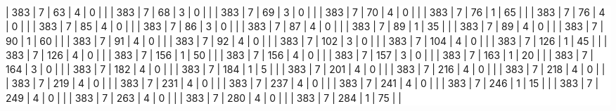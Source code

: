 | 383        | 7                | 63      | 4                      | 0     |       |
| 383        | 7                | 68      | 3                      | 0     |       |
| 383        | 7                | 69      | 3                      | 0     |       |
| 383        | 7                | 70      | 4                      | 0     |       |
| 383        | 7                | 76      | 1                      | 65    |       |
| 383        | 7                | 76      | 4                      | 0     |       |
| 383        | 7                | 85      | 4                      | 0     |       |
| 383        | 7                | 86      | 3                      | 0     |       |
| 383        | 7                | 87      | 4                      | 0     |       |
| 383        | 7                | 89      | 1                      | 35    |       |
| 383        | 7                | 89      | 4                      | 0     |       |
| 383        | 7                | 90      | 1                      | 60    |       |
| 383        | 7                | 91      | 4                      | 0     |       |
| 383        | 7                | 92      | 4                      | 0     |       |
| 383        | 7                | 102     | 3                      | 0     |       |
| 383        | 7                | 104     | 4                      | 0     |       |
| 383        | 7                | 126     | 1                      | 45    |       |
| 383        | 7                | 126     | 4                      | 0     |       |
| 383        | 7                | 156     | 1                      | 50    |       |
| 383        | 7                | 156     | 4                      | 0     |       |
| 383        | 7                | 157     | 3                      | 0     |       |
| 383        | 7                | 163     | 1                      | 20    |       |
| 383        | 7                | 164     | 3                      | 0     |       |
| 383        | 7                | 182     | 4                      | 0     |       |
| 383        | 7                | 184     | 1                      | 5     |       |
| 383        | 7                | 201     | 4                      | 0     |       |
| 383        | 7                | 216     | 4                      | 0     |       |
| 383        | 7                | 218     | 4                      | 0     |       |
| 383        | 7                | 219     | 4                      | 0     |       |
| 383        | 7                | 231     | 4                      | 0     |       |
| 383        | 7                | 237     | 4                      | 0     |       |
| 383        | 7                | 241     | 4                      | 0     |       |
| 383        | 7                | 246     | 1                      | 15    |       |
| 383        | 7                | 249     | 4                      | 0     |       |
| 383        | 7                | 263     | 4                      | 0     |       |
| 383        | 7                | 280     | 4                      | 0     |       |
| 383        | 7                | 284     | 1                      | 75    |       |